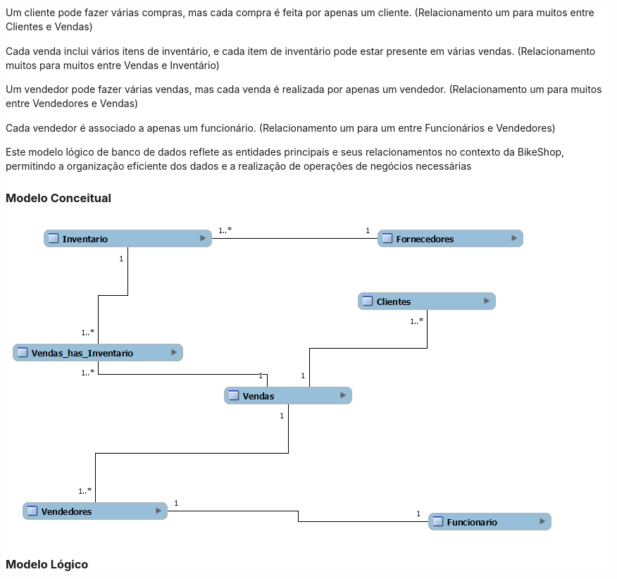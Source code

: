 Um cliente pode fazer várias compras, mas cada compra é feita por apenas um cliente. 
(Relacionamento um para muitos entre Clientes e Vendas)

Cada venda inclui vários itens de inventário, e cada item de inventário pode estar presente em 
várias vendas. (Relacionamento muitos para muitos entre Vendas e Inventário)

Um vendedor pode fazer várias vendas, mas cada venda é realizada por apenas um vendedor. 
(Relacionamento um para muitos entre Vendedores e Vendas)

Cada vendedor é associado a apenas um funcionário. (Relacionamento um para um entre 
Funcionários e Vendedores)

Este modelo lógico de banco de dados reflete as entidades principais e seus relacionamentos 
no contexto da BikeShop, permitindo a organização eficiente dos dados e a realização de 
operações de negócios necessárias

### Modelo Conceitual

!["Modelo conceitual de banco de dados"](estcaso-conceitual.png)

### Modelo Lógico

